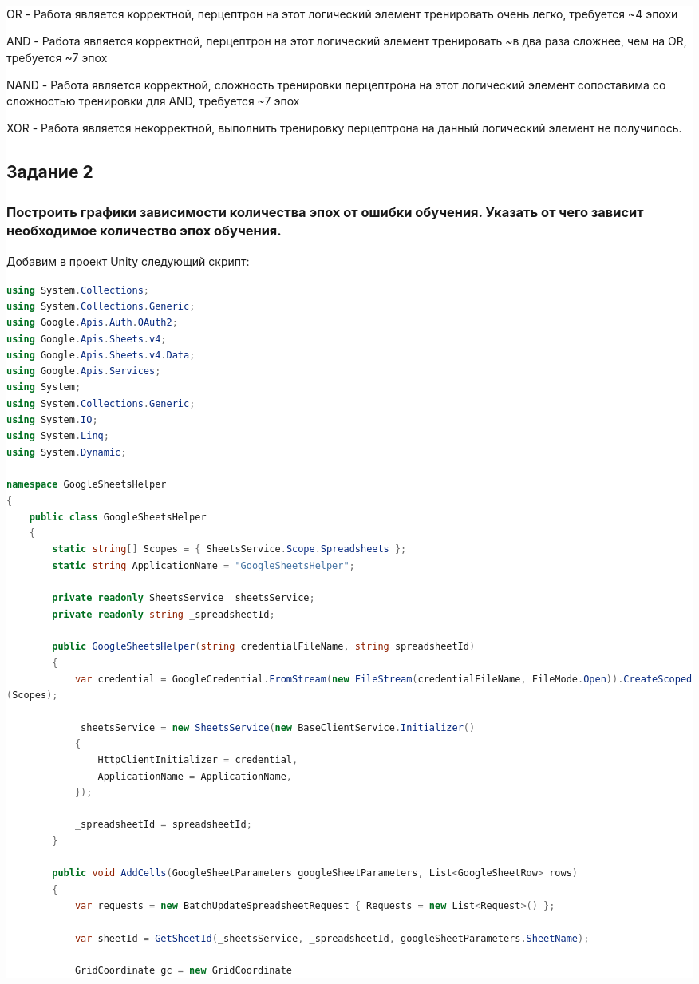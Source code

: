 OR - Работа является корректной, перцептрон на этот логический элемент тренировать очень легко, требуется ~4 эпохи

AND - Работа является корректной, перцептрон на этот логический элемент тренировать ~в два раза сложнее, чем на OR, требуется ~7 эпох

NAND - Работа является корректной, сложность тренировки перцептрона на этот логический элемент сопоставима со сложностью тренировки для AND, требуется ~7 эпох

XOR - Работа является некорректной, выполнить тренировку перцептрона на данный логический элемент не получилось.

## Задание 2
### Построить графики зависимости количества эпох от ошибки  обучения. Указать от чего зависит необходимое количество эпох обучения.

Добавим в проект Unity следующий скрипт:

```cs
using System.Collections;
using System.Collections.Generic;
using Google.Apis.Auth.OAuth2;
using Google.Apis.Sheets.v4;
using Google.Apis.Sheets.v4.Data;
using Google.Apis.Services;
using System;
using System.Collections.Generic;
using System.IO;
using System.Linq;
using System.Dynamic;

namespace GoogleSheetsHelper
{
    public class GoogleSheetsHelper
    {
        static string[] Scopes = { SheetsService.Scope.Spreadsheets };
        static string ApplicationName = "GoogleSheetsHelper";

        private readonly SheetsService _sheetsService;
        private readonly string _spreadsheetId;

        public GoogleSheetsHelper(string credentialFileName, string spreadsheetId)
        {
            var credential = GoogleCredential.FromStream(new FileStream(credentialFileName, FileMode.Open)).CreateScoped(Scopes);

            _sheetsService = new SheetsService(new BaseClientService.Initializer()
            {
                HttpClientInitializer = credential,
                ApplicationName = ApplicationName,
            });

            _spreadsheetId = spreadsheetId;
        }

        public void AddCells(GoogleSheetParameters googleSheetParameters, List<GoogleSheetRow> rows)
        {
            var requests = new BatchUpdateSpreadsheetRequest { Requests = new List<Request>() };

            var sheetId = GetSheetId(_sheetsService, _spreadsheetId, googleSheetParameters.SheetName);

            GridCoordinate gc = new GridCoordinate
```
